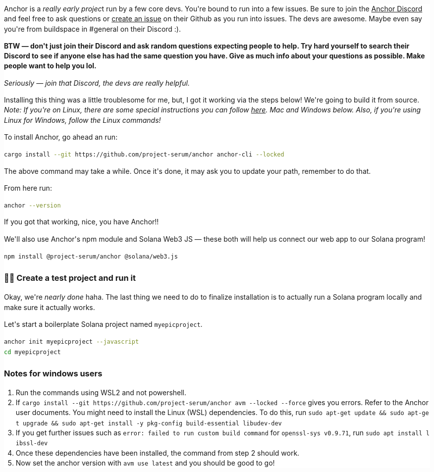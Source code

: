 Anchor is a *really early projec*t run by a few core devs. You're bound to run into a few issues. Be sure to join the [Anchor Discord](https://discord.gg/8HwmBtt2ss) and feel free to ask questions or [create an issue](https://github.com/project-serum/anchor/issues) on their Github as you run into issues. The devs are awesome. Maybe even say you're from buildspace in #general on their Discord :).

**BTW — don't just join their Discord and ask random questions expecting people to help. Try hard yourself to search their Discord to see if anyone else has had the same question you have. Give as much info about your questions as possible. Make people want to help you lol.**

*Seriously — join that Discord, the devs are really helpful.*

Installing this thing was a little troublesome for me, but, I got it working via the steps below! We're going to build it from source. *Note: If you're on Linux, there are some special instructions you can follow [here](https://www.anchor-lang.com/docs/installation). Mac and Windows below. Also, if you're using Linux for Windows, follow the Linux commands!*

To install Anchor, go ahead an run:

```bash
cargo install --git https://github.com/project-serum/anchor anchor-cli --locked
```

The above command may take a while. Once it's done, it may ask you to update your path, remember to do that.

From here run:

```bash
anchor --version
```

If you got that working, nice, you have Anchor!!

We'll also use Anchor's npm module and Solana Web3 JS — these both will help us connect our web app to our Solana program!

```bash
npm install @project-serum/anchor @solana/web3.js
```

### 🏃‍♂️ Create a test project and run it

Okay, we're *nearly done* haha. The last thing we need to do to finalize installation is to actually run a Solana program locally and make sure it actually works.

Let's start a boilerplate Solana project named `myepicproject`.

```bash
anchor init myepicproject --javascript
cd myepicproject
```
### Notes for windows users

1. Run the commands using WSL2 and not powershell.
2. If `cargo install --git https://github.com/project-serum/anchor avm --locked --force` gives you errors. Refer to the Anchor user documents. You might need to install the Linux (WSL) dependencies. To do this, run `sudo apt-get update && sudo apt-get upgrade && sudo apt-get install -y pkg-config build-essential libudev-dev`
3. If you get further issues such as `error: failed to run custom build command` for `openssl-sys v0.9.71`, run `sudo apt install libssl-dev`
4. Once these dependencies have been installed, the command from step 2 should work.
5. Now set the anchor version with `avm use latest` and you should be good to go!
